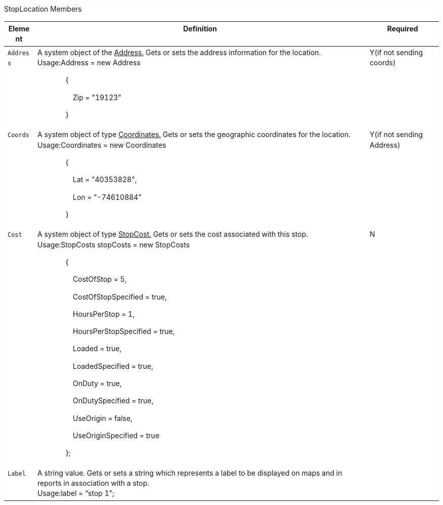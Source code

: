 StopLocation Members

<table class="table table-sm">
  <thead>
    <tr>
      <th>Element</th>
      <th>Definition</th>
      <th>Required</th>
    </tr>
  </thead>
  <tbody>
    <tr>
                        <td><code>Address</code></td>
                        <td>A system object of the <a href="#Address">Address.</a> Gets or sets the address information for the location.
                            <br>
                            Usage:<span>Address = new Address</span>
                            <p style="text-indent: 4em;" class="mb-0"><span class="kwd mb-0">{</p>
                            <p style="text-indent: 5em;" class="mb-0">Zip = "19123"</p>
                            <p style="text-indent: 4em;" class="mb-0">}</p>
                        </td>
                        <td>Y(if not sending coords)</td>
                    </tr>
                    <tr>
                        <td><code>Coords</code></td>
                        <td>A system object of type <a href="#Coordinates">Coordinates.</a> Gets or sets the geographic coordinates for the location.
                            <br>
                            Usage:<span>Coordinates = new Coordinates</span>
                            <p style="text-indent: 4em;" class="mb-0">{</p>
                            <p style="text-indent: 5em;" class="mb-0">Lat = "40353828",</p>
                            <p style="text-indent: 5em;" class="mb-0">Lon = "-74610884"</p>
                            <p style="text-indent: 4em;" class="mb-0">}</p>
                        </td>
                        <td>Y(if not sending Address)</td>
                    </tr>
                    <tr>
                        <td><code>Cost</code></td>
                        <td>A system object of type <a href="#StopCost">StopCost.</a> Gets or sets the cost associated with this stop.
                            <br>
                            Usage:<span>StopCosts stopCosts = new StopCosts</span>
                            <p style="text-indent: 4em;" class="mb-0">{</p>
                            <p style="text-indent: 5em;" class="mb-0">CostOfStop = 5,</p>
                            <p style="text-indent: 5em;" class="mb-0">CostOfStopSpecified = true,</p>
                            <p style="text-indent: 5em;" class="mb-0">HoursPerStop = 1,</p>
                            <p style="text-indent: 5em;" class="mb-0">HoursPerStopSpecified = true,</p>
                            <p style="text-indent: 5em;" class="mb-0">Loaded = true,</p>
                            <p style="text-indent: 5em;" class="mb-0">LoadedSpecified = true,</p>
                            <p style="text-indent: 5em;" class="mb-0">OnDuty = true,</p>
                            <p style="text-indent: 5em;" class="mb-0">OnDutySpecified = true,</p>
                            <p style="text-indent: 5em;" class="mb-0">UseOrigin = false,</p>
                            <p style="text-indent: 5em;" class="mb-0">UseOriginSpecified = true</p>
                            <p style="text-indent: 4em;" class="mb-0">};</p>
                        </td>
                        <td>N</td>
                    </tr>
                    <tr>
                        <td><code>Label</code></td>
                        <td>A string value. Gets or sets a string which represents a label to be displayed on maps and in reports in association with a stop.
                            <br>
                            Usage:<span>label = “stop 1”;</span>
                        </td>
